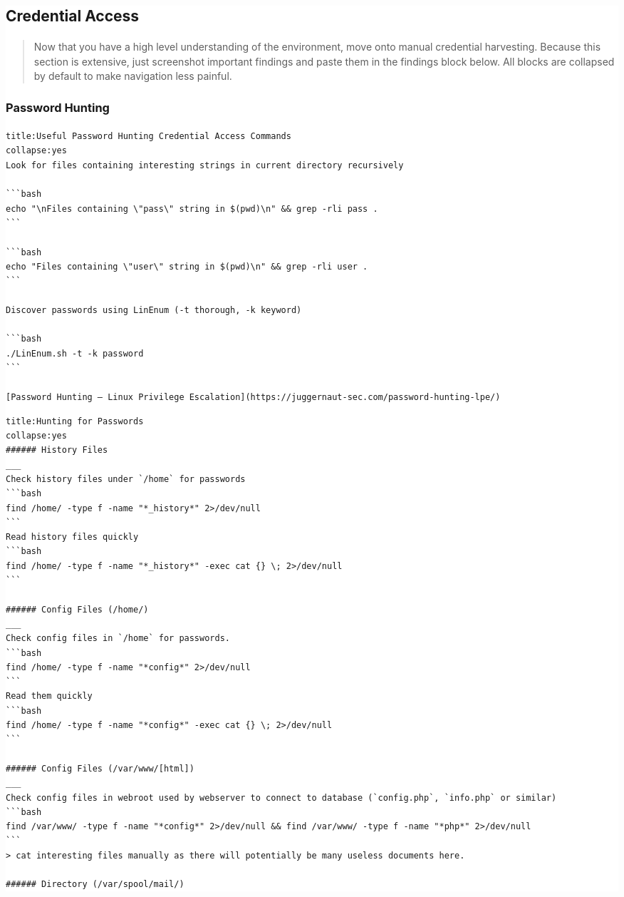 ## Credential Access

> Now that you have a high level understanding of the environment, move onto manual credential harvesting.
> Because this section is extensive, just screenshot important findings and paste them in the findings block below. All blocks are collapsed by default to make navigation less painful.

### Password Hunting

~~~ad-note
title:Useful Password Hunting Credential Access Commands
collapse:yes
Look for files containing interesting strings in current directory recursively

```bash
echo "\nFiles containing \"pass\" string in $(pwd)\n" && grep -rli pass .
```

```bash
echo "Files containing \"user\" string in $(pwd)\n" && grep -rli user .
```

Discover passwords using LinEnum (-t thorough, -k keyword)

```bash
./LinEnum.sh -t -k password
```

[Password Hunting – Linux Privilege Escalation](https://juggernaut-sec.com/password-hunting-lpe/)
~~~

~~~ad-note
title:Hunting for Passwords
collapse:yes
###### History Files
___
Check history files under `/home` for passwords
```bash
find /home/ -type f -name "*_history*" 2>/dev/null
```
Read history files quickly
```bash
find /home/ -type f -name "*_history*" -exec cat {} \; 2>/dev/null
```

###### Config Files (/home/)
___
Check config files in `/home` for passwords.
```bash
find /home/ -type f -name "*config*" 2>/dev/null
```
Read them quickly 
```bash
find /home/ -type f -name "*config*" -exec cat {} \; 2>/dev/null
```

###### Config Files (/var/www/[html])
___
Check config files in webroot used by webserver to connect to database (`config.php`, `info.php` or similar)
```bash
find /var/www/ -type f -name "*config*" 2>/dev/null && find /var/www/ -type f -name "*php*" 2>/dev/null
```
> cat interesting files manually as there will potentially be many useless documents here.

###### Directory (/var/spool/mail/)
~~~